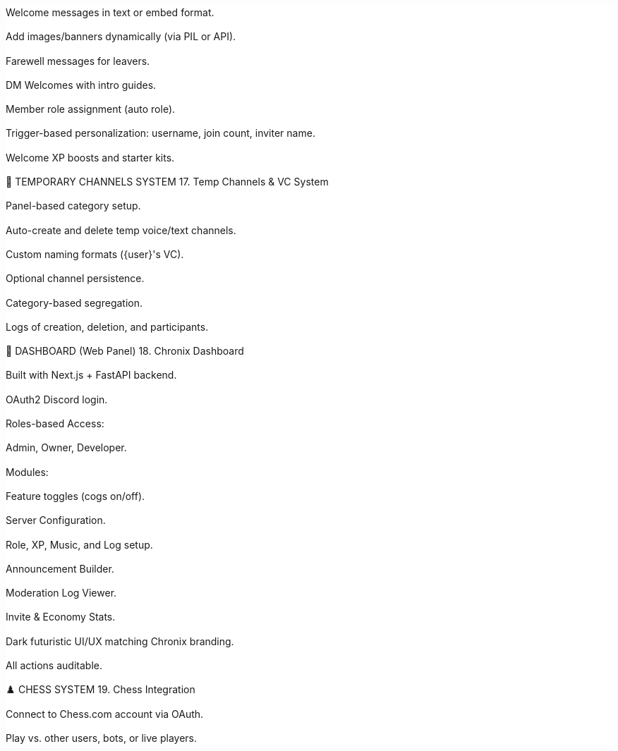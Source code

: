 Welcome messages in text or embed format.

Add images/banners dynamically (via PIL or API).

Farewell messages for leavers.

DM Welcomes with intro guides.

Member role assignment (auto role).

Trigger-based personalization: username, join count, inviter name.

Welcome XP boosts and starter kits.

🔔 TEMPORARY CHANNELS SYSTEM
17. Temp Channels & VC System

Panel-based category setup.

Auto-create and delete temp voice/text channels.

Custom naming formats ({user}'s VC).

Optional channel persistence.

Category-based segregation.

Logs of creation, deletion, and participants.

🧭 DASHBOARD (Web Panel)
18. Chronix Dashboard

Built with Next.js + FastAPI backend.

OAuth2 Discord login.

Roles-based Access:

Admin, Owner, Developer.

Modules:

Feature toggles (cogs on/off).

Server Configuration.

Role, XP, Music, and Log setup.

Announcement Builder.

Moderation Log Viewer.

Invite & Economy Stats.

Dark futuristic UI/UX matching Chronix branding.

All actions auditable.

♟️ CHESS SYSTEM
19. Chess Integration

Connect to Chess.com account via OAuth.

Play vs. other users, bots, or live players.
